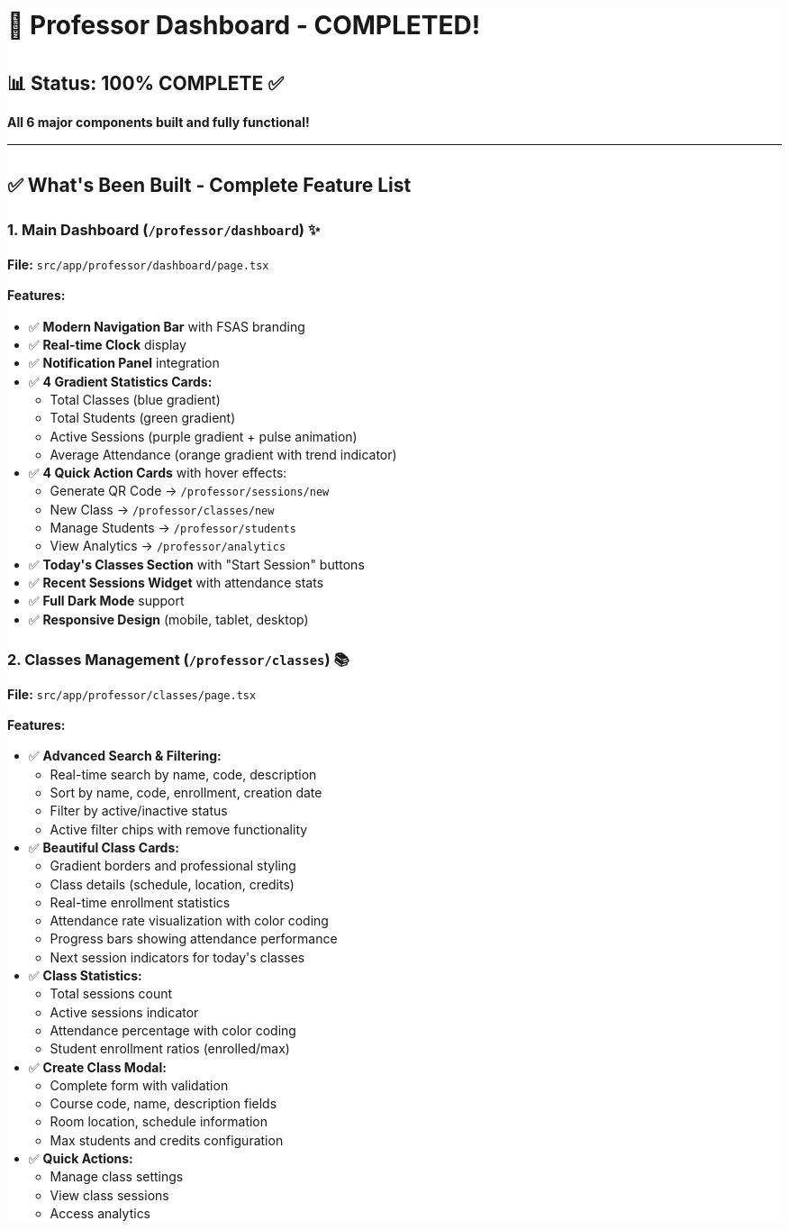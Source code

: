 # 🎉 Professor Dashboard - COMPLETED!

## 📊 Status: **100% COMPLETE** ✅

**All 6 major components built and fully functional!**

---

## ✅ **What's Been Built - Complete Feature List**

### 1. **Main Dashboard** (`/professor/dashboard`) ✨
**File:** `src/app/professor/dashboard/page.tsx`

**Features:**
- ✅ **Modern Navigation Bar** with FSAS branding
- ✅ **Real-time Clock** display
- ✅ **Notification Panel** integration
- ✅ **4 Gradient Statistics Cards:**
  - Total Classes (blue gradient)
  - Total Students (green gradient) 
  - Active Sessions (purple gradient + pulse animation)
  - Average Attendance (orange gradient with trend indicator)
- ✅ **4 Quick Action Cards** with hover effects:
  - Generate QR Code → `/professor/sessions/new`
  - New Class → `/professor/classes/new`
  - Manage Students → `/professor/students`
  - View Analytics → `/professor/analytics`
- ✅ **Today's Classes Section** with "Start Session" buttons
- ✅ **Recent Sessions Widget** with attendance stats
- ✅ **Full Dark Mode** support
- ✅ **Responsive Design** (mobile, tablet, desktop)

### 2. **Classes Management** (`/professor/classes`) 📚
**File:** `src/app/professor/classes/page.tsx`

**Features:**
- ✅ **Advanced Search & Filtering:**
  - Real-time search by name, code, description
  - Sort by name, code, enrollment, creation date
  - Filter by active/inactive status
  - Active filter chips with remove functionality
- ✅ **Beautiful Class Cards:**
  - Gradient borders and professional styling
  - Class details (schedule, location, credits)
  - Real-time enrollment statistics
  - Attendance rate visualization with color coding
  - Progress bars showing attendance performance
  - Next session indicators for today's classes
- ✅ **Class Statistics:**
  - Total sessions count
  - Active sessions indicator
  - Attendance percentage with color coding
  - Student enrollment ratios (enrolled/max)
- ✅ **Create Class Modal:**
  - Complete form with validation
  - Course code, name, description fields
  - Room location, schedule information
  - Max students and credits configuration
- ✅ **Quick Actions:**
  - Manage class settings
  - View class sessions
  - Access analytics